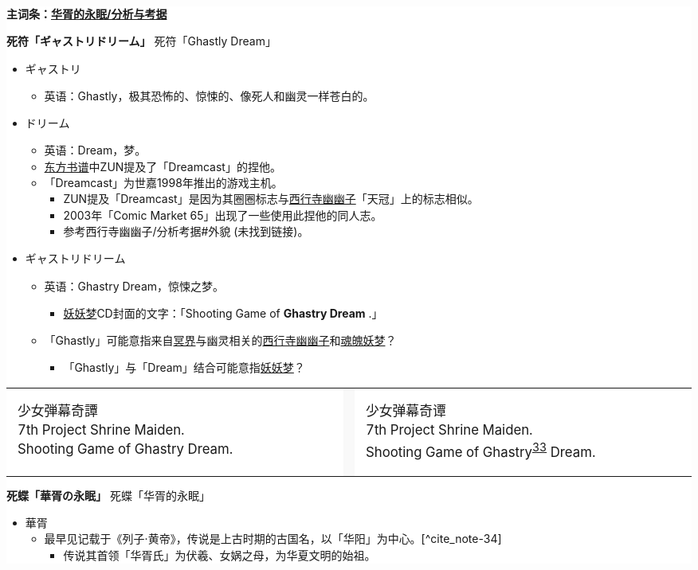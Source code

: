   

 **主词条：[华胥的永眠/分析与考据](./华胥的永眠-分析与考据.md)** 
  
  
 **死符「ギャストリドリーム」**  死符「Ghastly Dream」
  

- ギャストリ
  - 英语：Ghastly，极其恐怖的、惊悚的、像死人和幽灵一样苍白的。

- ドリーム
  - 英语：Dream，梦。
  - [东方书谱](./东方书谱-内容2.md)中ZUN提及了「Dreamcast」的捏他。
  - 「Dreamcast」为世嘉1998年推出的游戏主机。
    - ZUN提及「Dreamcast」是因为其圈圈标志与[西行寺幽幽子](./西行寺幽幽子.md)「天冠」上的标志相似。
    - 2003年「Comic Market 65」出现了一些使用此捏他的同人志。
    - 参考西行寺幽幽子/分析考据#外貌 (未找到链接)。


- ギャストリドリーム
  - 英语：Ghastry Dream，惊悚之梦。
    - [妖妖梦](./妖妖梦.md)CD封面的文字：「Shooting Game of  **Ghastry Dream** .」

  - 「Ghastly」可能意指来自[冥界](./冥界.md)与幽灵相关的[西行寺幽幽子](./西行寺幽幽子.md)和[魂魄妖梦](./魂魄妖梦.md)？
    - 「Ghastly」与「Dream」结合可能意指[妖妖梦](./妖妖梦.md)？




<table>


<tbody><tr>
<td class="jadef" width="50%" lang="ja" style="border-right:none; padding-left:1em;">
<div class="poem">
<p><big>少女弾幕奇譚<br>
7th Project Shrine Maiden.<br>
Shooting Game of Ghastry Dream.</big>
</p>
</div>
</td>
<th style="background:#f9f9f9; border-left:none">
</th>
<td class="zhdef" width="50%" style="padding-left:1em;">
<div class="poem">
<p><big>少女弹幕奇谭<br>
7th Project Shrine Maiden.<br>
Shooting Game of Ghastry<sup id="cite_ref-33" class="reference"><a href="#cite_note-33">33</a></sup> Dream.</big>
</p>
</div>
</td></tr></tbody></table>


  
 **死蝶「華胥の永眠」**  死蝶「华胥的永眠」
  

- 華胥
  - 最早见记载于《列子·黄帝》，传说是上古时期的古国名，以「华阳」为中心。[^cite_note-34]
    - 传说其首领「华胥氏」为伏羲、女娲之母，为华夏文明的始祖。
